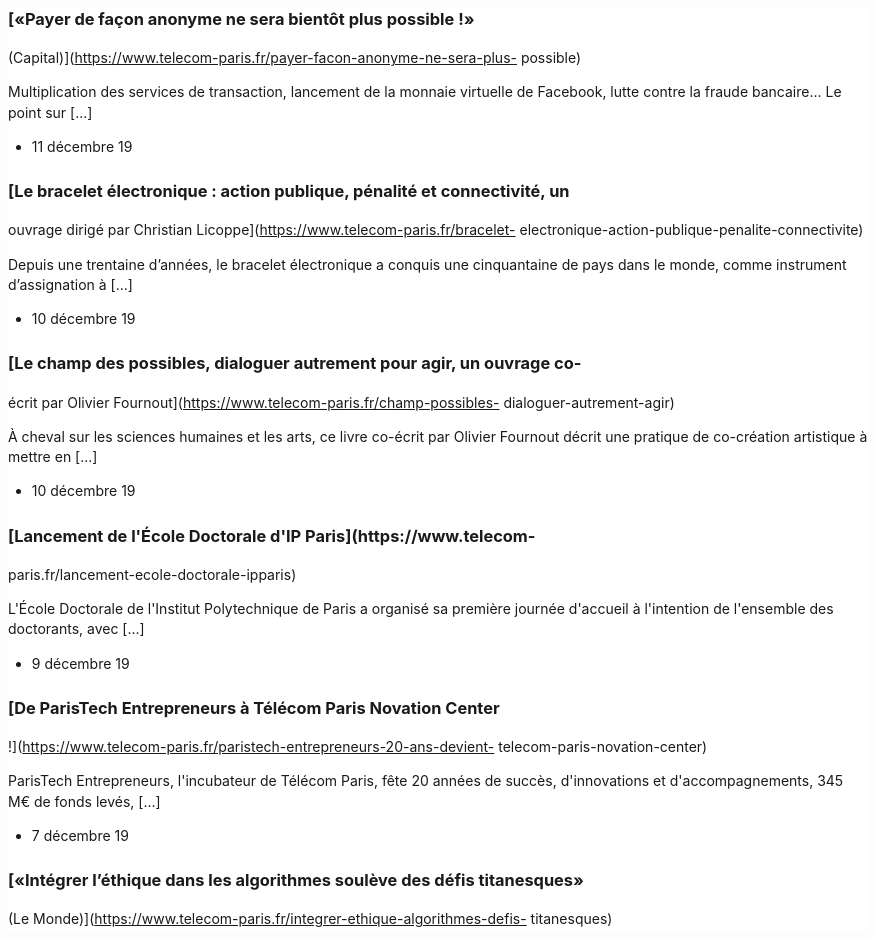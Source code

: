 ###  [«Payer de façon anonyme ne sera bientôt plus possible !»
(Capital)](https://www.telecom-paris.fr/payer-facon-anonyme-ne-sera-plus-
possible)

Multiplication des services de transaction, lancement de la monnaie virtuelle
de Facebook, lutte contre la fraude bancaire... Le point sur [...]

  * 11 décembre 19

###  [Le bracelet électronique : action publique, pénalité et connectivité, un
ouvrage dirigé par Christian Licoppe](https://www.telecom-paris.fr/bracelet-
electronique-action-publique-penalite-connectivite)

Depuis une trentaine d’années, le bracelet électronique a conquis une
cinquantaine de pays dans le monde, comme instrument d’assignation à [...]

  * 10 décembre 19

###  [Le champ des possibles, dialoguer autrement pour agir, un ouvrage co-
écrit par Olivier Fournout](https://www.telecom-paris.fr/champ-possibles-
dialoguer-autrement-agir)

À cheval sur les sciences humaines et les arts, ce livre co-écrit par Olivier
Fournout décrit une pratique de co-création artistique à mettre en [...]

  * 10 décembre 19

###  [Lancement de l'École Doctorale d'IP Paris](https://www.telecom-
paris.fr/lancement-ecole-doctorale-ipparis)

L'École Doctorale de l'Institut Polytechnique de Paris a organisé sa première
journée d'accueil à l'intention de l'ensemble des doctorants, avec [...]

  * 9 décembre 19

###  [De ParisTech Entrepreneurs à Télécom Paris Novation Center
!](https://www.telecom-paris.fr/paristech-entrepreneurs-20-ans-devient-
telecom-paris-novation-center)

ParisTech Entrepreneurs, l'incubateur de Télécom Paris, fête 20 années de
succès, d'innovations et d'accompagnements, 345 M€ de fonds levés, [...]

  * 7 décembre 19

###  [«Intégrer l’éthique dans les algorithmes soulève des défis titanesques»
(Le Monde)](https://www.telecom-paris.fr/integrer-ethique-algorithmes-defis-
titanesques)
